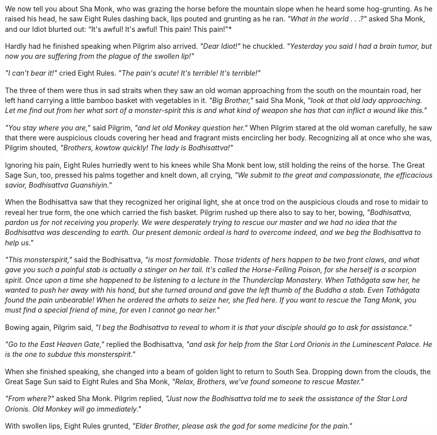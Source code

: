 We now tell you about Sha Monk, who was grazing the horse before the mountain slope when he heard some hog-grunting. As he raised his head, he saw Eight Rules dashing back, lips pouted and grunting as he ran. *"What in the world . . .?"* asked Sha Monk, and our Idiot blurted out: “It's awful! It's awful! This pain! This pain!"*

Hardly had he finished speaking when Pilgrim also arrived. *"Dear Idiot!"* he chuckled. *"Yesterday you said I had a brain tumor, but now you are suffering from the
plague of the swollen lip!"*

*"I can't bear it!"* cried Eight Rules. *"The pain's acute! It's terrible! It's terrible!"*

The three of them were thus in sad straits when they saw an old woman approaching from the south on the mountain road, her left hand carrying a little bamboo
basket with vegetables in it. *"Big Brother,"* said Sha Monk, *"look at that old lady approaching. Let me find out from her what sort of a monster-spirit this is and what kind of weapon she has that can inflict a wound like this."*

*"You stay where you are,"* said Pilgrim, *"and let old Monkey question her."* When Pilgrim stared at the old woman carefully, he saw that there were auspicious
clouds covering her head and fragrant mists encircling her body. Recognizing all at once who she was, Pilgrim shouted, *"Brothers, kowtow quickly! The lady is Bodhisattva!"*

Ignoring his pain, Eight Rules hurriedly went to his knees while Sha Monk bent low, still holding the reins of the horse. The Great Sage Sun, too, pressed his palms together and knelt down, all crying, *"We submit to the great and compassionate, the efficacious savior, Bodhisattva Guanshiyin."*

When the Bodhisattva saw that they recognized her original light, she at once trod on the auspicious clouds and rose to midair to reveal her true form, the one which carried the fish basket. Pilgrim rushed up there also to say to her, bowing, *"Bodhisattva, pardon us for not receiving you properly. We were desperately trying to rescue our master and we had no idea that the Bodhisattva was descending to earth. Our present demonic ordeal is hard to overcome indeed, and we beg the Bodhisattva to help us."*

*"This monsterspirit,"* said the Bodhisattva, *"is most formidable. Those tridents of hers happen to be two front claws, and what gave you such a painful stab is actually a stinger on her tail. It's called the Horse-Felling Poison, for she herself is a scorpion spirit. Once upon a time she happened to be listening to a lecture in the Thunderclap Monastery. When Tathāgata saw her, he wanted to push her away with his hand, but she turned around and gave the left thumb of the Buddha a stab. Even Tathāgata found the pain unbearable! When he ordered the arhats to seize her, she fled here. If you want to rescue the Tang Monk, you must find a special friend of mine, for even I cannot go near her."*

Bowing again, Pilgrim said, *"I beg the Bodhisattva to reveal to whom it is that your disciple should go to ask for assistance."*

*"Go to the East Heaven Gate,"* replied the Bodhisattva, *"and ask for help from the Star Lord Orionis in the Luminescent Palace. He is the one to subdue this monsterspirit."*

When she finished speaking, she changed into a beam of golden light to return to South Sea. Dropping down from the clouds, the Great Sage Sun said to Eight Rules and Sha Monk, *"Relax, Brothers, we've found someone to rescue Master."*

*"From where?"* asked Sha Monk. Pilgrim replied, *"Just now the Bodhisattva told me to seek the assistance of the Star Lord Orionis. Old Monkey will go immediately."*

With swollen lips, Eight Rules grunted, *"Elder Brother, please ask the god for some medicine for the pain."*
